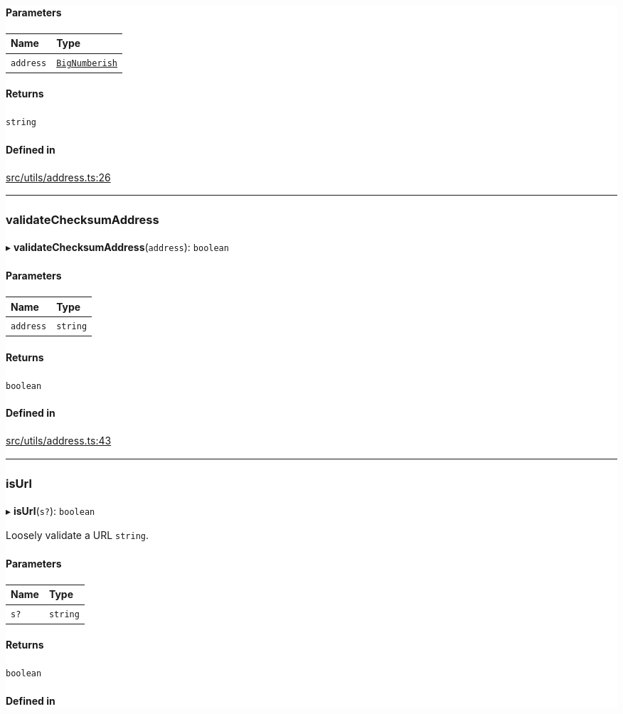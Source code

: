 #### Parameters

| Name      | Type                                             |
| :-------- | :----------------------------------------------- |
| `address` | [`BigNumberish`](namespaces/num.md#bignumberish) |

#### Returns

`string`

#### Defined in

[src/utils/address.ts:26](https://github.com/PhilippeR26/starknet.js/blob/d3c8cca/src/utils/address.ts#L26)

---

### validateChecksumAddress

▸ **validateChecksumAddress**(`address`): `boolean`

#### Parameters

| Name      | Type     |
| :-------- | :------- |
| `address` | `string` |

#### Returns

`boolean`

#### Defined in

[src/utils/address.ts:43](https://github.com/PhilippeR26/starknet.js/blob/d3c8cca/src/utils/address.ts#L43)

---

### isUrl

▸ **isUrl**(`s?`): `boolean`

Loosely validate a URL `string`.

#### Parameters

| Name | Type     |
| :--- | :------- |
| `s?` | `string` |

#### Returns

`boolean`

#### Defined in
